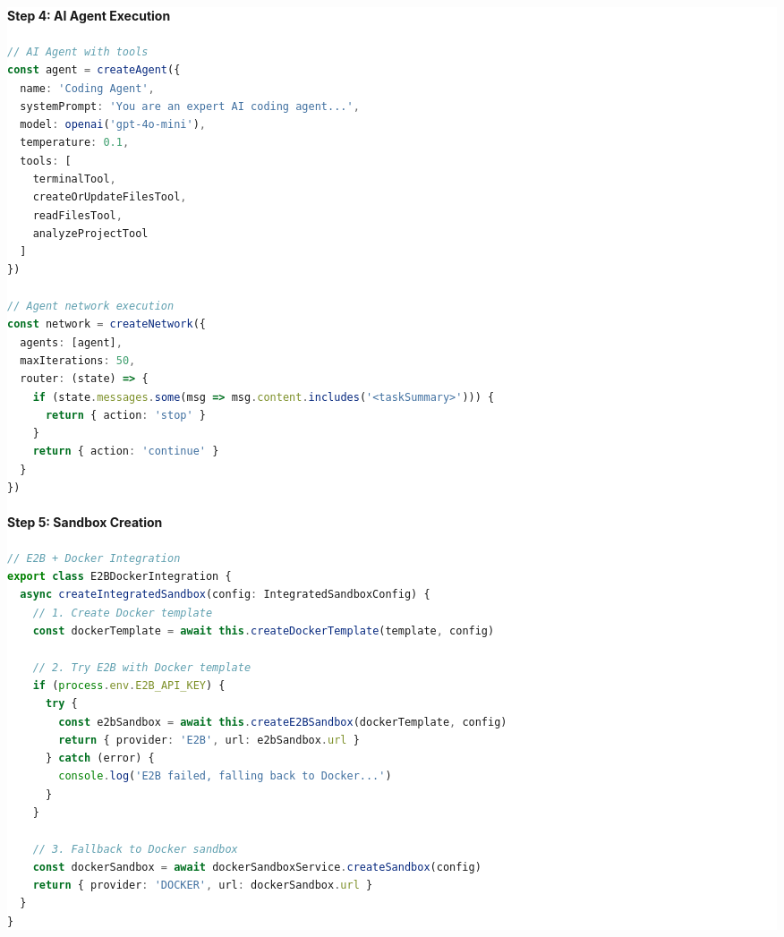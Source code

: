 #### Step 4: AI Agent Execution
```typescript
// AI Agent with tools
const agent = createAgent({
  name: 'Coding Agent',
  systemPrompt: 'You are an expert AI coding agent...',
  model: openai('gpt-4o-mini'),
  temperature: 0.1,
  tools: [
    terminalTool,
    createOrUpdateFilesTool,
    readFilesTool,
    analyzeProjectTool
  ]
})

// Agent network execution
const network = createNetwork({
  agents: [agent],
  maxIterations: 50,
  router: (state) => {
    if (state.messages.some(msg => msg.content.includes('<taskSummary>'))) {
      return { action: 'stop' }
    }
    return { action: 'continue' }
  }
})
```

#### Step 5: Sandbox Creation
```typescript
// E2B + Docker Integration
export class E2BDockerIntegration {
  async createIntegratedSandbox(config: IntegratedSandboxConfig) {
    // 1. Create Docker template
    const dockerTemplate = await this.createDockerTemplate(template, config)
    
    // 2. Try E2B with Docker template
    if (process.env.E2B_API_KEY) {
      try {
        const e2bSandbox = await this.createE2BSandbox(dockerTemplate, config)
        return { provider: 'E2B', url: e2bSandbox.url }
      } catch (error) {
        console.log('E2B failed, falling back to Docker...')
      }
    }
    
    // 3. Fallback to Docker sandbox
    const dockerSandbox = await dockerSandboxService.createSandbox(config)
    return { provider: 'DOCKER', url: dockerSandbox.url }
  }
}
```
